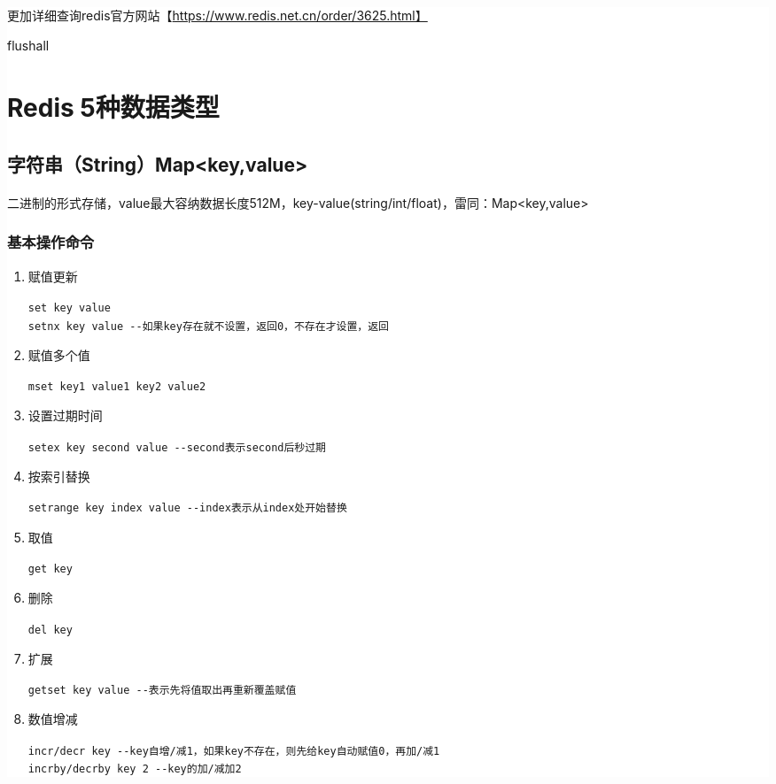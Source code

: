 
更加详细查询redis官方网站【https://www.redis.net.cn/order/3625.html】

flushall

# Redis 5种数据类型

## 字符串（String）Map<key,value>

二进制的形式存储，value最大容纳数据长度512M，key-value(string/int/float)，雷同：Map<key,value>

   ### 基本操作命令

1. 赋值更新

   ~~~
   set key value
   setnx key value --如果key存在就不设置，返回0，不存在才设置，返回
   ~~~

2. 赋值多个值

   ~~~
   mset key1 value1 key2 value2
   ~~~

3. 设置过期时间

   ~~~
   setex key second value --second表示second后秒过期
   ~~~

4. 按索引替换

   ~~~
   setrange key index value --index表示从index处开始替换
   ~~~

5. 取值

   ~~~
   get key
   ~~~

6. 删除

   ~~~
   del key
   ~~~

7. 扩展

   ~~~
   getset key value --表示先将值取出再重新覆盖赋值
   ~~~

8. 数值增减

   ~~~
   incr/decr key --key自增/减1，如果key不存在，则先给key自动赋值0，再加/减1	
   incrby/decrby key 2 --key的加/减加2	
   ~~~
